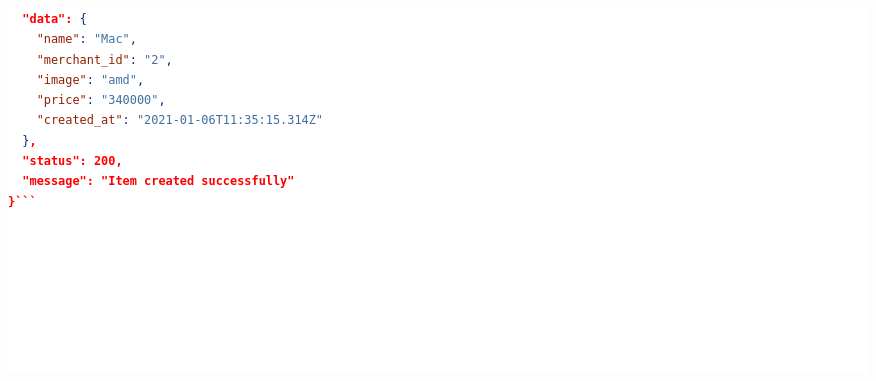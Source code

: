 ```json
  "data": {
    "name": "Mac",
    "merchant_id": "2",
    "image": "amd",
    "price": "340000",
    "created_at": "2021-01-06T11:35:15.314Z"
  },
  "status": 200,
  "message": "Item created successfully"
}```









